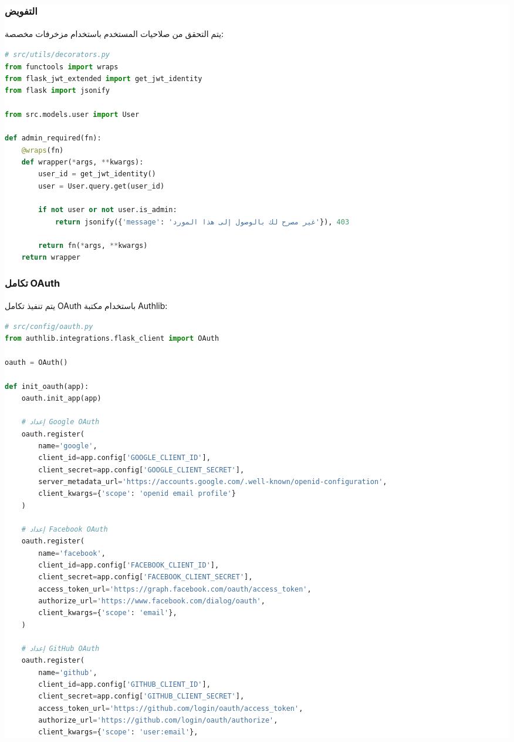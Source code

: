 ### التفويض

يتم التحقق من صلاحيات المستخدم باستخدام مزخرفات مخصصة:

```python
# src/utils/decorators.py
from functools import wraps
from flask_jwt_extended import get_jwt_identity
from flask import jsonify

from src.models.user import User

def admin_required(fn):
    @wraps(fn)
    def wrapper(*args, **kwargs):
        user_id = get_jwt_identity()
        user = User.query.get(user_id)
        
        if not user or not user.is_admin:
            return jsonify({'message': 'غير مصرح لك بالوصول إلى هذا المورد'}), 403
        
        return fn(*args, **kwargs)
    return wrapper
```

### تكامل OAuth

يتم تنفيذ تكامل OAuth باستخدام مكتبة Authlib:

```python
# src/config/oauth.py
from authlib.integrations.flask_client import OAuth

oauth = OAuth()

def init_oauth(app):
    oauth.init_app(app)
    
    # إعداد Google OAuth
    oauth.register(
        name='google',
        client_id=app.config['GOOGLE_CLIENT_ID'],
        client_secret=app.config['GOOGLE_CLIENT_SECRET'],
        server_metadata_url='https://accounts.google.com/.well-known/openid-configuration',
        client_kwargs={'scope': 'openid email profile'}
    )
    
    # إعداد Facebook OAuth
    oauth.register(
        name='facebook',
        client_id=app.config['FACEBOOK_CLIENT_ID'],
        client_secret=app.config['FACEBOOK_CLIENT_SECRET'],
        access_token_url='https://graph.facebook.com/oauth/access_token',
        authorize_url='https://www.facebook.com/dialog/oauth',
        client_kwargs={'scope': 'email'},
    )
    
    # إعداد GitHub OAuth
    oauth.register(
        name='github',
        client_id=app.config['GITHUB_CLIENT_ID'],
        client_secret=app.config['GITHUB_CLIENT_SECRET'],
        access_token_url='https://github.com/login/oauth/access_token',
        authorize_url='https://github.com/login/oauth/authorize',
        client_kwargs={'scope': 'user:email'},
```